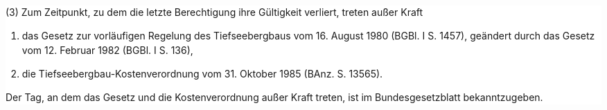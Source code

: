 (3) Zum Zeitpunkt, zu dem die letzte Berechtigung ihre Gültigkeit verliert, treten außer Kraft

1. das Gesetz zur vorläufigen Regelung des Tiefseebergbaus vom 16. August 1980 (BGBl. I S. 1457), geändert durch das Gesetz vom 12. Februar 1982 (BGBl. I S. 136),

2. die Tiefseebergbau-Kostenverordnung vom 31. Oktober 1985 (BAnz. S. 13565).

Der Tag, an dem das Gesetz und die Kostenverordnung außer Kraft treten, ist im Bundesgesetzblatt bekanntzugeben.
